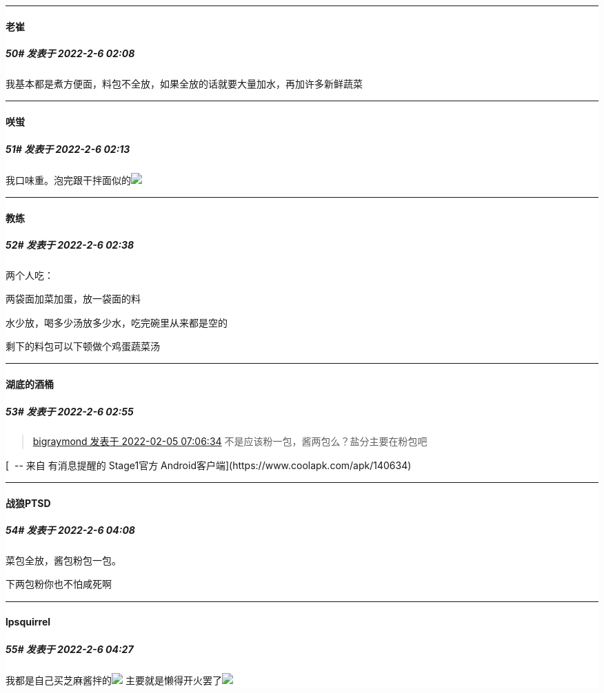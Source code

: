 *****

####  老崔  
##### 50#       发表于 2022-2-6 02:08

我基本都是煮方便面，料包不全放，如果全放的话就要大量加水，再加许多新鲜蔬菜

*****

####  咲蛍  
##### 51#       发表于 2022-2-6 02:13

我口味重。泡完跟干拌面似的<img src="https://static.saraba1st.com/image/smiley/face2017/009.gif" referrerpolicy="no-referrer">

*****

####  教练  
##### 52#       发表于 2022-2-6 02:38

两个人吃：

两袋面加菜加蛋，放一袋面的料

水少放，喝多少汤放多少水，吃完碗里从来都是空的

剩下的料包可以下顿做个鸡蛋蔬菜汤

*****

####  湖底的酒桶  
##### 53#       发表于 2022-2-6 02:55

<blockquote><a href="httphttps://bbs.saraba1st.com/2b/forum.php?mod=redirect&amp;goto=findpost&amp;pid=54553665&amp;ptid=2050891" target="_blank">bigraymond 发表于 2022-02-05 07:06:34</a>
不是应该粉一包，酱两包么？盐分主要在粉包吧</blockquote>
[  -- 来自 有消息提醒的 Stage1官方 Android客户端](https://www.coolapk.com/apk/140634)

*****

####  战狼PTSD  
##### 54#       发表于 2022-2-6 04:08

菜包全放，酱包粉包一包。

下两包粉你也不怕咸死啊

*****

####  lpsquirrel  
##### 55#       发表于 2022-2-6 04:27

我都是自己买芝麻酱拌的<img src="https://static.saraba1st.com/image/smiley/face2017/067.png" referrerpolicy="no-referrer">
主要就是懒得开火罢了<img src="https://static.saraba1st.com/image/smiley/face2017/067.png" referrerpolicy="no-referrer">
